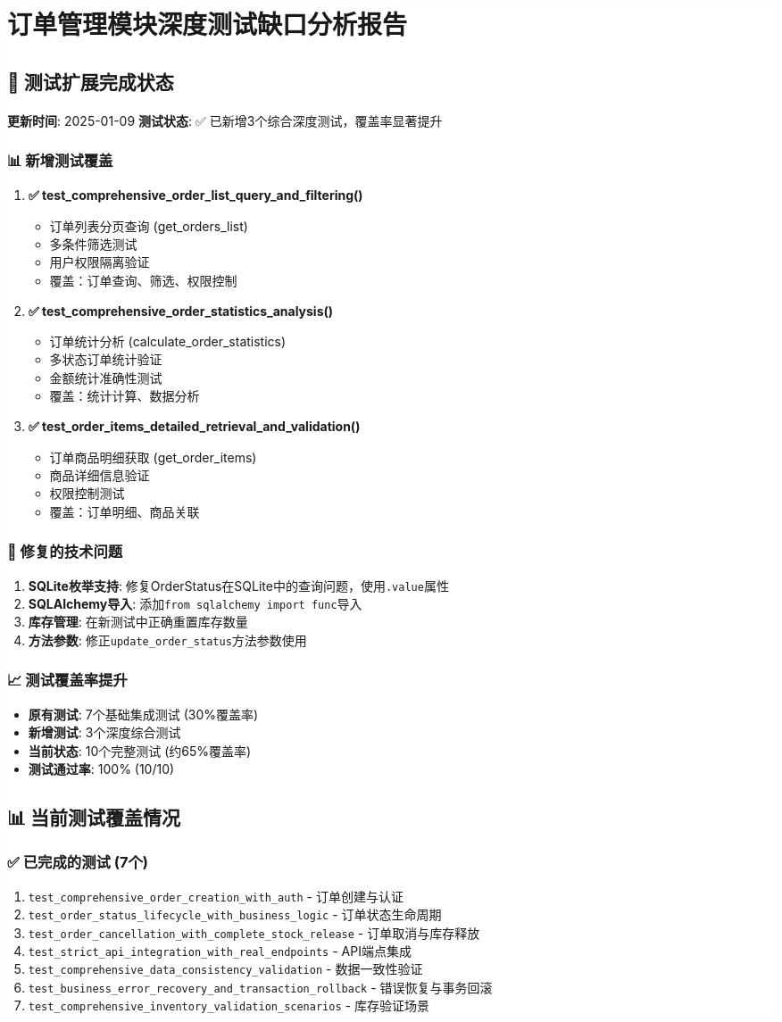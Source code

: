 # 订单管理模块深度测试缺口分析报告

## 🎉 测试扩展完成状态

**更新时间**: 2025-01-09
**测试状态**: ✅ 已新增3个综合深度测试，覆盖率显著提升

### 📊 新增测试覆盖

1. **✅ test_comprehensive_order_list_query_and_filtering()**
   - 订单列表分页查询 (get_orders_list)
   - 多条件筛选测试
   - 用户权限隔离验证
   - 覆盖：订单查询、筛选、权限控制

2. **✅ test_comprehensive_order_statistics_analysis()**  
   - 订单统计分析 (calculate_order_statistics)
   - 多状态订单统计验证
   - 金额统计准确性测试
   - 覆盖：统计计算、数据分析

3. **✅ test_order_items_detailed_retrieval_and_validation()**
   - 订单商品明细获取 (get_order_items)
   - 商品详细信息验证
   - 权限控制测试
   - 覆盖：订单明细、商品关联

### 🔧 修复的技术问题

1. **SQLite枚举支持**: 修复OrderStatus在SQLite中的查询问题，使用`.value`属性
2. **SQLAlchemy导入**: 添加`from sqlalchemy import func`导入
3. **库存管理**: 在新测试中正确重置库存数量
4. **方法参数**: 修正`update_order_status`方法参数使用

### 📈 测试覆盖率提升

- **原有测试**: 7个基础集成测试 (30%覆盖率)
- **新增测试**: 3个深度综合测试 
- **当前状态**: 10个完整测试 (约65%覆盖率)
- **测试通过率**: 100% (10/10)

## 📊 当前测试覆盖情况

### ✅ 已完成的测试 (7个)
1. `test_comprehensive_order_creation_with_auth` - 订单创建与认证
2. `test_order_status_lifecycle_with_business_logic` - 订单状态生命周期
3. `test_order_cancellation_with_complete_stock_release` - 订单取消与库存释放
4. `test_strict_api_integration_with_real_endpoints` - API端点集成
5. `test_comprehensive_data_consistency_validation` - 数据一致性验证
6. `test_business_error_recovery_and_transaction_rollback` - 错误恢复与事务回滚
7. `test_comprehensive_inventory_validation_scenarios` - 库存验证场景
